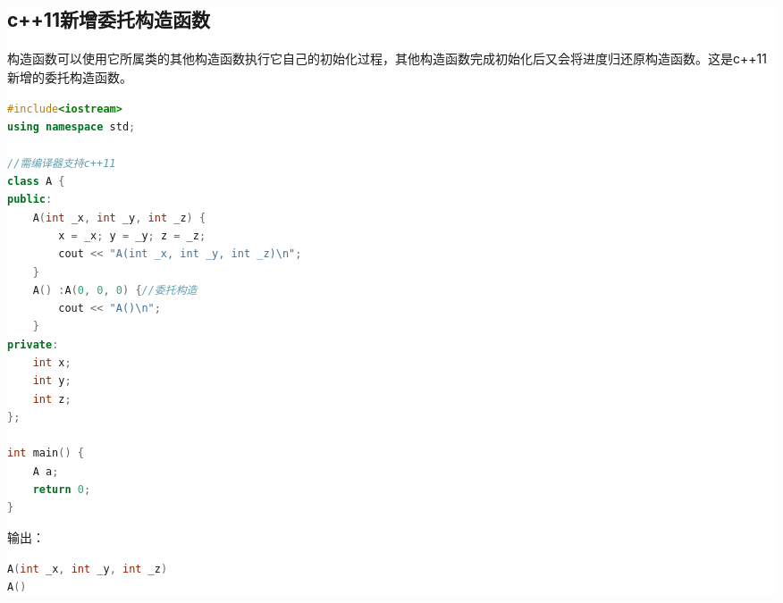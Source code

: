 ## c++11新增委托构造函数

构造函数可以使用它所属类的其他构造函数执行它自己的初始化过程，其他构造函数完成初始化后又会将进度归还原构造函数。这是c++11新增的委托构造函数。

```cpp
#include<iostream>
using namespace std;

//需编译器支持c++11
class A {
public:
	A(int _x, int _y, int _z) {
		x = _x; y = _y; z = _z;
		cout << "A(int _x, int _y, int _z)\n";
	}
	A() :A(0, 0, 0) {//委托构造
		cout << "A()\n";
	}
private:
	int x;
	int y;
	int z;
};

int main() {
	A a;
	return 0;
}
```

输出：

```cpp
A(int _x, int _y, int _z)
A()

```




